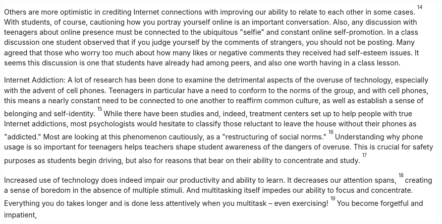 </sup>
</sup>
Others are more optimistic in crediting Internet connections with improving our ability to relate to each other in some cases.
<sup>
<sup>
14
</sup>
</sup>
With students, of course, cautioning how you portray yourself online is an important conversation. Also, any discussion with teenagers about online presence must be connected to the ubiquitous "selfie" and constant online self-promotion. In a class discussion one student observed that if you judge yourself by the comments of strangers, you should not be posting. Many agreed that those who worry too much about how many likes or negative comments they received had self-esteem issues. It seems this discussion is one that students have already had among peers, and also one worth having in a class lesson.
</p>
<p>
Internet Addiction: A lot of research has been done to examine the detrimental aspects of the overuse of technology, especially with the advent of cell phones. Teenagers in particular have a need to conform to the norms of the group, and with cell phones, this means a nearly constant need to be connected to one another to reaffirm common culture, as well as establish a sense of belonging and self-identity.
<sup>
<sup>
15
</sup>
</sup>
While there have been studies and, indeed, treatment centers set up to help people with true Internet addictions, most psychologists would hesitate to classify those reluctant to leave the house without their phones as "addicted." Most are looking at this phenomenon cautiously, as a "restructuring of social norms."
<sup>
<sup>
16
</sup>
</sup>
Understanding why phone usage is so important for teenagers helps teachers shape student awareness of the dangers of overuse. This is crucial for safety purposes as students begin driving, but also for reasons that bear on their ability to concentrate and study.
<sup>
<sup>
17
</sup>
</sup>
</p>
<p>
Increased use of technology does indeed impair our productivity and ability to learn. It decreases our attention spans,
<sup>
<sup>
18
</sup>
</sup>
creating a sense of boredom in the absence of multiple stimuli. And multitasking itself impedes our ability to focus and concentrate. Everything you do takes longer and is done less attentively when you multitask – even exercising!
<sup>
<sup>
19
</sup>
</sup>
You become forgetful and impatient,
<sup>